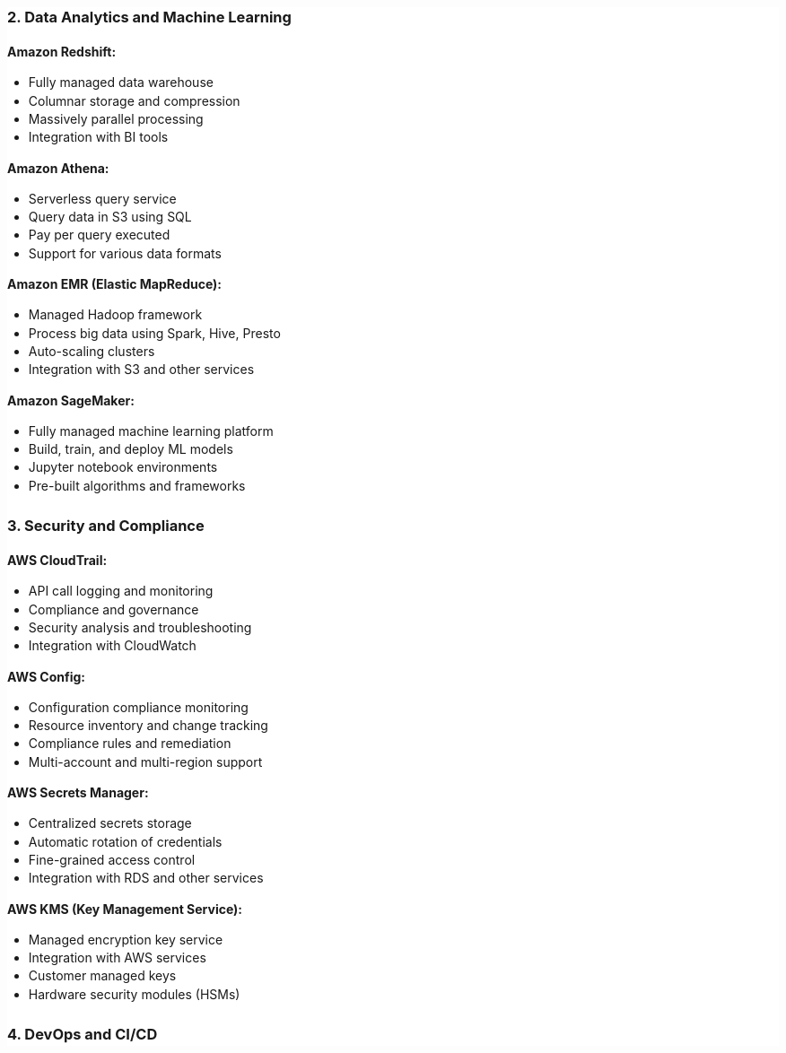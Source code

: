 ### 2. Data Analytics and Machine Learning

**Amazon Redshift:**
- Fully managed data warehouse
- Columnar storage and compression
- Massively parallel processing
- Integration with BI tools

**Amazon Athena:**
- Serverless query service
- Query data in S3 using SQL
- Pay per query executed
- Support for various data formats

**Amazon EMR (Elastic MapReduce):**
- Managed Hadoop framework
- Process big data using Spark, Hive, Presto
- Auto-scaling clusters
- Integration with S3 and other services

**Amazon SageMaker:**
- Fully managed machine learning platform
- Build, train, and deploy ML models
- Jupyter notebook environments
- Pre-built algorithms and frameworks

### 3. Security and Compliance

**AWS CloudTrail:**
- API call logging and monitoring
- Compliance and governance
- Security analysis and troubleshooting
- Integration with CloudWatch

**AWS Config:**
- Configuration compliance monitoring
- Resource inventory and change tracking
- Compliance rules and remediation
- Multi-account and multi-region support

**AWS Secrets Manager:**
- Centralized secrets storage
- Automatic rotation of credentials
- Fine-grained access control
- Integration with RDS and other services

**AWS KMS (Key Management Service):**
- Managed encryption key service
- Integration with AWS services
- Customer managed keys
- Hardware security modules (HSMs)

### 4. DevOps and CI/CD
